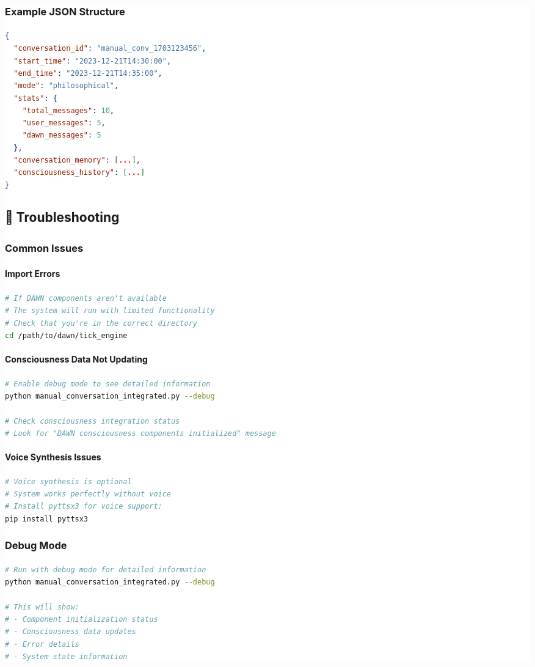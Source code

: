 ### Example JSON Structure
```json
{
  "conversation_id": "manual_conv_1703123456",
  "start_time": "2023-12-21T14:30:00",
  "end_time": "2023-12-21T14:35:00",
  "mode": "philosophical",
  "stats": {
    "total_messages": 10,
    "user_messages": 5,
    "dawn_messages": 5
  },
  "conversation_memory": [...],
  "consciousness_history": [...]
}
```

## 🐛 Troubleshooting

### Common Issues

#### **Import Errors**
```bash
# If DAWN components aren't available
# The system will run with limited functionality
# Check that you're in the correct directory
cd /path/to/dawn/tick_engine
```

#### **Consciousness Data Not Updating**
```bash
# Enable debug mode to see detailed information
python manual_conversation_integrated.py --debug

# Check consciousness integration status
# Look for "DAWN consciousness components initialized" message
```

#### **Voice Synthesis Issues**
```bash
# Voice synthesis is optional
# System works perfectly without voice
# Install pyttsx3 for voice support:
pip install pyttsx3
```

### Debug Mode
```bash
# Run with debug mode for detailed information
python manual_conversation_integrated.py --debug

# This will show:
# - Component initialization status
# - Consciousness data updates
# - Error details
# - System state information
```
